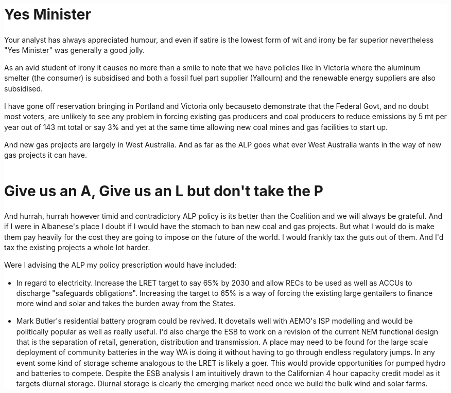 # Yes Minister 

Your analyst has always appreciated humour, and even if satire is the
lowest form of wit and irony be far superior nevertheless "Yes Minister"
was generally a good jolly.

As an avid student of irony it causes no more than a smile to note that
we have policies like in Victoria where the aluminum smelter (the
consumer) is subsidised and both a fossil fuel part supplier (Yallourn)
and the renewable energy suppliers are also subsidised.

I have gone off reservation bringing in Portland and Victoria only
becauseto demonstrate that the Federal Govt, and no doubt most voters,
are unlikely to see any problem in forcing existing gas producers and
coal producers to reduce emissions by 5 mt per year out of 143 mt total
or say 3% and yet at the same time allowing new coal mines and gas
facilities to start up.

And new gas projects are largely in West Australia. And as far as the
ALP goes what ever West Australia wants in the way of new gas projects
it can have.

# Give us an A, Give us an L but don't take the P

And hurrah, hurrah however timid and contradictory ALP policy is its
better than the Coalition and we will always be grateful. And if I were
in Albanese's place I doubt if I would have the stomach to ban new coal
and gas projects. But what I would do is make them pay heavily for the
cost they are going to impose on the future of the world. I would
frankly tax the guts out of them. And I'd tax the existing projects a
whole lot harder.

Were I advising the ALP my policy prescription would have included:

-   In regard to electricity. Increase the LRET target to say 65% by
    2030 and allow RECs to be used as well as ACCUs to discharge
    "safeguards obligations". Increasing the target to 65% is a way of
    forcing the existing large gentailers to finance more wind and solar
    and takes the burden away from the States.

-   Mark Butler's residential battery program could be revived. It
    dovetails well with AEMO's ISP modelling and would be politically
    popular as well as really useful. I'd also charge the ESB to work on
    a revision of the current NEM functional design that is the
    separation of retail, generation, distribution and transmission. A
    place may need to be found for the large scale deployment of
    community batteries in the way WA is doing it without having to go
    through endless regulatory jumps. In any event some kind of storage
    scheme analogous to the LRET is likely a goer. This would provide
    opportunities for pumped hydro and batteries to compete. Despite the
    ESB analysis I am intuitively drawn to the Californian 4 hour
    capacity credit model as it targets diurnal storage. Diurnal storage
    is clearly the emerging market need once we build the bulk wind and
    solar farms.
